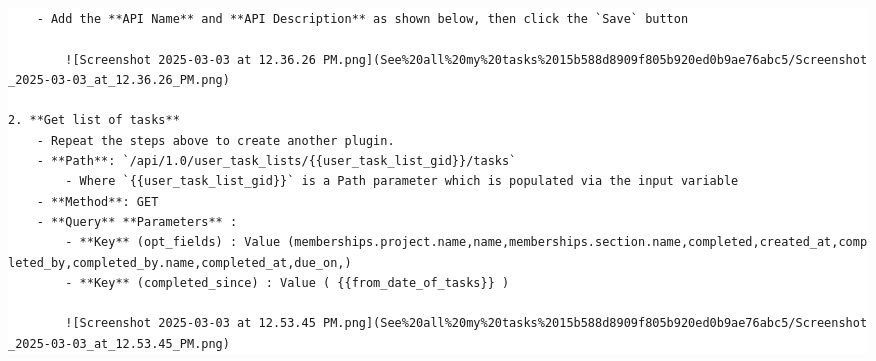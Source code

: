         - Add the **API Name** and **API Description** as shown below, then click the `Save` button
            
            ![Screenshot 2025-03-03 at 12.36.26 PM.png](See%20all%20my%20tasks%2015b588d8909f805b920ed0b9ae76abc5/Screenshot_2025-03-03_at_12.36.26_PM.png)
            
    2. **Get list of tasks**
        - Repeat the steps above to create another plugin.
        - **Path**: `/api/1.0/user_task_lists/{{user_task_list_gid}}/tasks`
            - Where `{{user_task_list_gid}}` is a Path parameter which is populated via the input variable
        - **Method**: GET
        - **Query** **Parameters** :
            - **Key** (opt_fields) : Value (memberships.project.name,name,memberships.section.name,completed,created_at,completed_by,completed_by.name,completed_at,due_on,)
            - **Key** (completed_since) : Value ( {{from_date_of_tasks}} )
            
            ![Screenshot 2025-03-03 at 12.53.45 PM.png](See%20all%20my%20tasks%2015b588d8909f805b920ed0b9ae76abc5/Screenshot_2025-03-03_at_12.53.45_PM.png)
            
